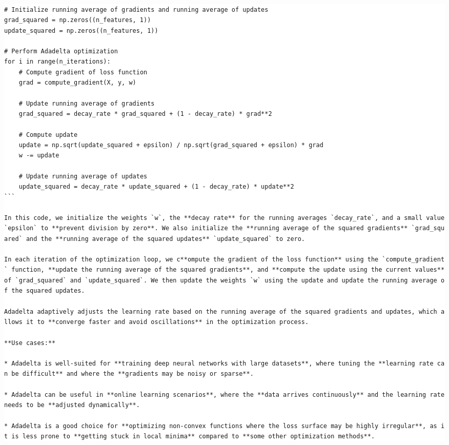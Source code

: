     # Initialize running average of gradients and running average of updates
    grad_squared = np.zeros((n_features, 1))
    update_squared = np.zeros((n_features, 1))
    
    # Perform Adadelta optimization
    for i in range(n_iterations):
        # Compute gradient of loss function
        grad = compute_gradient(X, y, w)
        
        # Update running average of gradients
        grad_squared = decay_rate * grad_squared + (1 - decay_rate) * grad**2
        
        # Compute update
        update = np.sqrt(update_squared + epsilon) / np.sqrt(grad_squared + epsilon) * grad
        w -= update
        
        # Update running average of updates
        update_squared = decay_rate * update_squared + (1 - decay_rate) * update**2
    ```
    
    In this code, we initialize the weights `w`, the **decay rate** for the running averages `decay_rate`, and a small value `epsilon` to **prevent division by zero**. We also initialize the **running average of the squared gradients** `grad_squared` and the **running average of the squared updates** `update_squared` to zero.
    
    In each iteration of the optimization loop, we c**ompute the gradient of the loss function** using the `compute_gradient` function, **update the running average of the squared gradients**, and **compute the update using the current values** of `grad_squared` and `update_squared`. We then update the weights `w` using the update and update the running average of the squared updates.
    
    Adadelta adaptively adjusts the learning rate based on the running average of the squared gradients and updates, which allows it to **converge faster and avoid oscillations** in the optimization process.
    
    **Use cases:**
    
    * Adadelta is well-suited for **training deep neural networks with large datasets**, where tuning the **learning rate can be difficult** and where the **gradients may be noisy or sparse**.
        
    * Adadelta can be useful in **online learning scenarios**, where the **data arrives continuously** and the learning rate needs to be **adjusted dynamically**.
        
    * Adadelta is a good choice for **optimizing non-convex functions where the loss surface may be highly irregular**, as it is less prone to **getting stuck in local minima** compared to **some other optimization methods**.
        